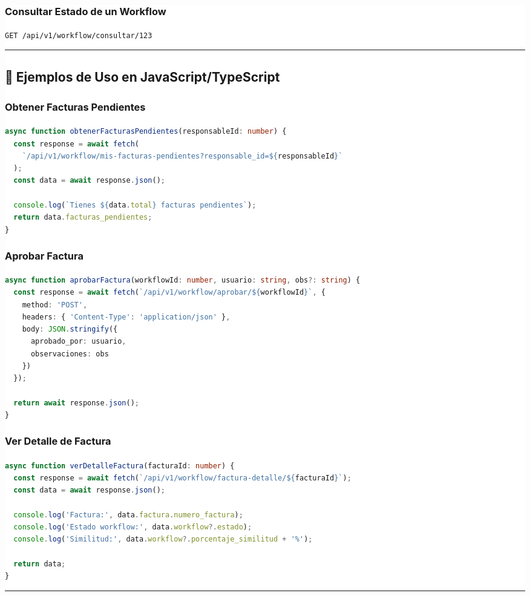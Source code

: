 ### Consultar Estado de un Workflow

```http
GET /api/v1/workflow/consultar/123
```

---

## 📝 Ejemplos de Uso en JavaScript/TypeScript

### Obtener Facturas Pendientes

```typescript
async function obtenerFacturasPendientes(responsableId: number) {
  const response = await fetch(
    `/api/v1/workflow/mis-facturas-pendientes?responsable_id=${responsableId}`
  );
  const data = await response.json();

  console.log(`Tienes ${data.total} facturas pendientes`);
  return data.facturas_pendientes;
}
```

### Aprobar Factura

```typescript
async function aprobarFactura(workflowId: number, usuario: string, obs?: string) {
  const response = await fetch(`/api/v1/workflow/aprobar/${workflowId}`, {
    method: 'POST',
    headers: { 'Content-Type': 'application/json' },
    body: JSON.stringify({
      aprobado_por: usuario,
      observaciones: obs
    })
  });

  return await response.json();
}
```

### Ver Detalle de Factura

```typescript
async function verDetalleFactura(facturaId: number) {
  const response = await fetch(`/api/v1/workflow/factura-detalle/${facturaId}`);
  const data = await response.json();

  console.log('Factura:', data.factura.numero_factura);
  console.log('Estado workflow:', data.workflow?.estado);
  console.log('Similitud:', data.workflow?.porcentaje_similitud + '%');

  return data;
}
```

---